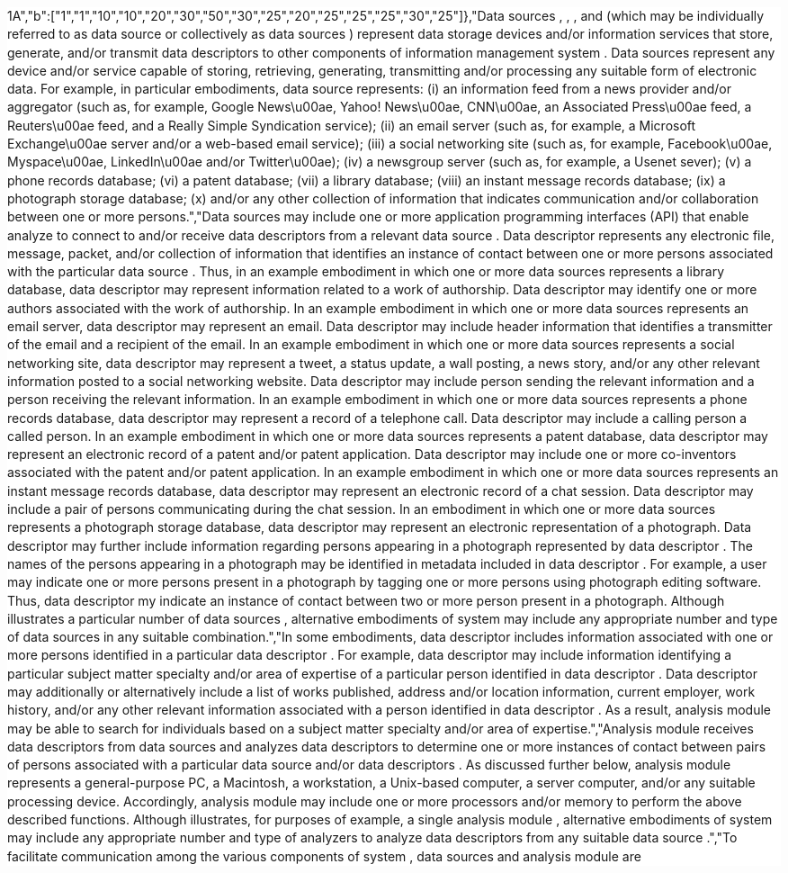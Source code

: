 1A","b":["1","1","10","10","20","30","50","30","25","20","25","25","25","30","25"]},"Data sources , , , and (which may be individually referred to as data source  or collectively as data sources ) represent data storage devices and\/or information services that store, generate, and\/or transmit data descriptors  to other components of information management system . Data sources  represent any device and\/or service capable of storing, retrieving, generating, transmitting and\/or processing any suitable form of electronic data. For example, in particular embodiments, data source  represents: (i) an information feed from a news provider and\/or aggregator (such as, for example, Google News\u00ae, Yahoo! News\u00ae, CNN\u00ae, an Associated Press\u00ae feed, a Reuters\u00ae feed, and a Really Simple Syndication service); (ii) an email server (such as, for example, a Microsoft Exchange\u00ae server and\/or a web-based email service); (iii) a social networking site (such as, for example, Facebook\u00ae, Myspace\u00ae, LinkedIn\u00ae and\/or Twitter\u00ae); (iv) a newsgroup server (such as, for example, a Usenet sever); (v) a phone records database; (vi) a patent database; (vii) a library database; (viii) an instant message records database; (ix) a photograph storage database; (x) and\/or any other collection of information that indicates communication and\/or collaboration between one or more persons.","Data sources  may include one or more application programming interfaces (API) that enable analyze  to connect to and\/or receive data descriptors  from a relevant data source . Data descriptor  represents any electronic file, message, packet, and\/or collection of information that identifies an instance of contact between one or more persons associated with the particular data source . Thus, in an example embodiment in which one or more data sources  represents a library database, data descriptor  may represent information related to a work of authorship. Data descriptor  may identify one or more authors associated with the work of authorship. In an example embodiment in which one or more data sources  represents an email server, data descriptor  may represent an email. Data descriptor  may include header information that identifies a transmitter of the email and a recipient of the email. In an example embodiment in which one or more data sources  represents a social networking site, data descriptor  may represent a tweet, a status update, a wall posting, a news story, and\/or any other relevant information posted to a social networking website. Data descriptor  may include person sending the relevant information and a person receiving the relevant information. In an example embodiment in which one or more data sources  represents a phone records database, data descriptor  may represent a record of a telephone call. Data descriptor  may include a calling person a called person. In an example embodiment in which one or more data sources  represents a patent database, data descriptor  may represent an electronic record of a patent and\/or patent application. Data descriptor  may include one or more co-inventors associated with the patent and\/or patent application. In an example embodiment in which one or more data sources  represents an instant message records database, data descriptor  may represent an electronic record of a chat session. Data descriptor  may include a pair of persons communicating during the chat session. In an embodiment in which one or more data sources  represents a photograph storage database, data descriptor  may represent an electronic representation of a photograph. Data descriptor  may further include information regarding persons appearing in a photograph represented by data descriptor . The names of the persons appearing in a photograph may be identified in metadata included in data descriptor . For example, a user may indicate one or more persons present in a photograph by tagging one or more persons using photograph editing software. Thus, data descriptor  my indicate an instance of contact between two or more person present in a photograph. Although  illustrates a particular number of data sources , alternative embodiments of system  may include any appropriate number and type of data sources  in any suitable combination.","In some embodiments, data descriptor  includes information associated with one or more persons identified in a particular data descriptor . For example, data descriptor  may include information identifying a particular subject matter specialty and\/or area of expertise of a particular person identified in data descriptor . Data descriptor  may additionally or alternatively include a list of works published, address and\/or location information, current employer, work history, and\/or any other relevant information associated with a person identified in data descriptor . As a result, analysis module may be able to search for individuals based on a subject matter specialty and\/or area of expertise.","Analysis module  receives data descriptors  from data sources  and analyzes data descriptors  to determine one or more instances of contact between pairs of persons associated with a particular data source  and\/or data descriptors . As discussed further below, analysis module  represents a general-purpose PC, a Macintosh, a workstation, a Unix-based computer, a server computer, and\/or any suitable processing device. Accordingly, analysis module  may include one or more processors and\/or memory to perform the above described functions. Although  illustrates, for purposes of example, a single analysis module , alternative embodiments of system  may include any appropriate number and type of analyzers  to analyze data descriptors  from any suitable data source .","To facilitate communication among the various components of system , data sources  and analysis module  are